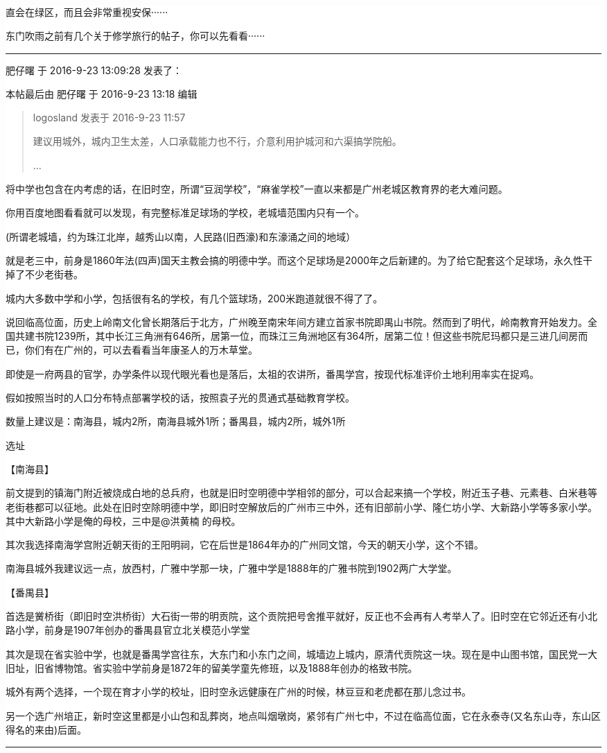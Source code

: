 
直会在绿区，而且会非常重视安保······

东门吹雨之前有几个关于修学旅行的帖子，你可以先看看······

---------

肥仔曙 于 2016-9-23 13:09:28 发表了：

本帖最后由 肥仔曙 于 2016-9-23 13:18 编辑 


> 
> logosland 发表于 2016-9-23 11:57
> 
> 建议用城外，城内卫生太差，人口承载能力也不行，介意利用护城河和六渠搞学院船。
> 
> ...



将中学也包含在内考虑的话，在旧时空，所谓“豆润学校”，“麻雀学校”一直以来都是广州老城区教育界的老大难问题。

你用百度地图看看就可以发现，有完整标准足球场的学校，老城墙范围内只有一个。

(所谓老城墙，约为珠江北岸，越秀山以南，人民路(旧西濠)和东濠涌之间的地域）

就是老三中，前身是1860年法(四声)国天主教会搞的明德中学。而这个足球场是2000年之后新建的。为了给它配套这个足球场，永久性干掉了不少老街巷。

城内大多数中学和小学，包括很有名的学校，有几个篮球场，200米跑道就很不得了了。

说回临高位面，历史上岭南文化曾长期落后于北方，广州晚至南宋年间方建立首家书院即禺山书院。然而到了明代，岭南教育开始发力。全国共建书院1239所，其中长江三角洲有646所，居第一位，而珠江三角洲地区有364所，居第二位！但这些书院尼玛都只是三进几间房而已，你们有在广州的，可以去看看当年康圣人的万木草堂。

即使是一府两县的官学，办学条件以现代眼光看也是落后，太祖的农讲所，番禺学宫，按现代标准评价土地利用率实在捉鸡。

假如按照当时的人口分布特点部署学校的话，按照袁子光的贯通式基础教育学校。

数量上建议是：南海县，城内2所，南海县城外1所；番禺县，城内2所，城外1所

选址

【南海县】

前文提到的镇海门附近被烧成白地的总兵府，也就是旧时空明德中学相邻的部分，可以合起来搞一个学校，附近玉子巷、元素巷、白米巷等老街巷都可以征地。此处在旧时空除明德中学，即旧时空解放后的广州市三中外，还有旧部前小学、隆仁坊小学、大新路小学等多家小学。其中大新路小学是俺的母校，三中是@洪黄楠 的母校。

其次我选择南海学宫附近朝天街的王阳明祠，它在后世是1864年办的广州同文馆，今天的朝天小学，这个不错。

南海县城外我建议远一点，放西村，广雅中学那一块，广雅中学是1888年的广雅书院到1902两广大学堂。

【番禺县】

首选是黉桥街（即旧时空洪桥街）大石街一带的明贡院，这个贡院把号舍推平就好，反正也不会再有人考举人了。旧时空在它邻近还有小北路小学，前身是1907年创办的番禺县官立北关模范小学堂

其次是现在省实验中学，也就是番禺学宫往东，大东门和小东门之间，城墙边上城内，原清代贡院这一块。现在是中山图书馆，国民党一大旧址，旧省博物馆。省实验中学前身是1872年的留美学童先修班，以及1888年创办的格致书院。

城外有两个选择，一个现在育才小学的校址，旧时空永远健康在广州的时候，林豆豆和老虎都在那儿念过书。

另一个选广州培正，新时空这里都是小山包和乱葬岗，地点叫烟墩岗，紧邻有广州七中，不过在临高位面，它在永泰寺(又名东山寺，东山区得名的来由)后面。

---------
